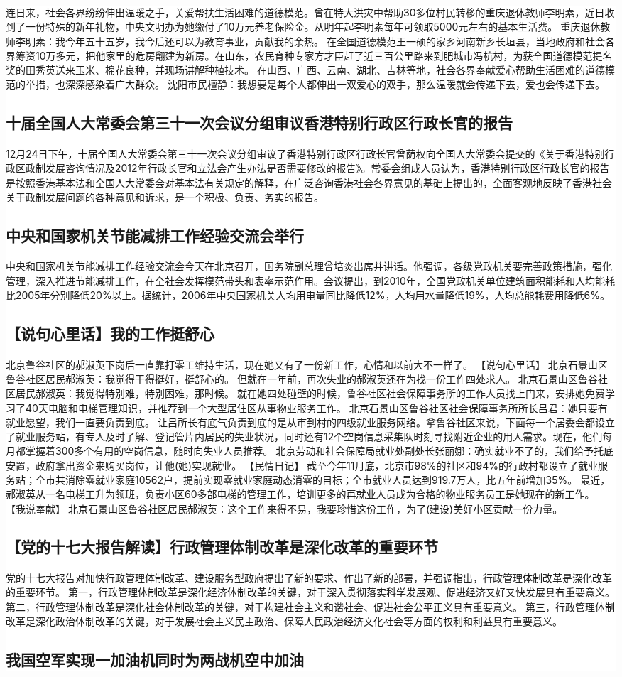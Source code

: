 连日来，社会各界纷纷伸出温暖之手，关爱帮扶生活困难的道德模范。曾在特大洪灾中帮助30多位村民转移的重庆退休教师李明素，近日收到了一份特殊的新年礼物，中央文明办为她缴付了10万元养老保险金。从明年起李明素每年可领取5000元左右的基本生活费。
重庆退休教师李明素：我今年五十五岁，我今后还可以为教育事业，贡献我的余热。
在全国道德模范王一硕的家乡河南新乡长垣县，当地政府和社会各界筹资10万多元，把他家里的危房翻建为新房。在山东，农民育种专家方才臣赶了近三百公里路来到肥城市冯杭村，为获全国道德模范提名奖的田秀英送来玉米、棉花良种，并现场讲解种植技术。
在山西、广西、云南、湖北、吉林等地，社会各界奉献爱心帮助生活困难的道德模范的举措，也深深感染着广大群众。
沈阳市民檀静：我想要是每个人都伸出一双爱心的双手，那么温暖就会传递下去，爱也会传递下去。


## 十届全国人大常委会第三十一次会议分组审议香港特别行政区行政长官的报告


12月24日下午，十届全国人大常委会第三十一次会议分组审议了香港特别行政区行政长官曾荫权向全国人大常委会提交的《关于香港特别行政区政制发展咨询情况及2012年行政长官和立法会产生办法是否需要修改的报告》。常委会组成人员认为，香港特别行政区行政长官的报告是按照香港基本法和全国人大常委会对基本法有关规定的解释，在广泛咨询香港社会各界意见的基础上提出的，全面客观地反映了香港社会关于政制发展问题的各种意见和诉求，是一个积极、负责、务实的报告。


## 中央和国家机关节能减排工作经验交流会举行


中央和国家机关节能减排工作经验交流会今天在北京召开，国务院副总理曾培炎出席并讲话。他强调，各级党政机关要完善政策措施，强化管理，深入推进节能减排工作，在全社会发挥模范带头和表率示范作用。会议提出，到2010年，全国党政机关单位建筑面积能耗和人均能耗比2005年分别降低20%以上。据统计，2006年中央国家机关人均用电量同比降低12%，人均用水量降低19%，人均总能耗费用降低6%。


## 【说句心里话】我的工作挺舒心


北京鲁谷社区的郝淑英下岗后一直靠打零工维持生活，现在她又有了一份新工作，心情和以前大不一样了。
【说句心里话】
北京石景山区鲁谷社区居民郝淑英：我觉得干得挺好，挺舒心的。
但就在一年前，再次失业的郝淑英还在为找一份工作四处求人。
北京石景山区鲁谷社区居民郝淑英：我觉得特别难，特别困难，那时候。
就在她四处碰壁的时候，鲁谷社区社会保障事务所的工作人员找上门来，安排她免费学习了40天电脑和电梯管理知识，并推荐到一个大型居住区从事物业服务工作。
北京石景山区鲁谷社区社会保障事务所所长吕君：她只要有就业愿望，我们一直要负责到底。
让吕所长有底气负责到底的是从市到村的四级就业服务网络。拿鲁谷社区来说，下面每一个居委会都设立了就业服务站，有专人及时了解、登记管片内居民的失业状况，同时还有12个空岗信息采集队时刻寻找附近企业的用人需求。现在，他们每月都掌握着300多个有用的空岗信息，随时向失业人员推荐。
北京劳动和社会保障局就业处副处长张丽娜：确实就业不了的，我们给予托底安置，政府拿出资金来购买岗位，让他(她)实现就业。
【民情日记】
截至今年11月底，北京市98%的社区和94%的行政村都设立了就业服务站；全市共消除零就业家庭10562户，提前实现零就业家庭动态消零的目标；全市就业人员达到919.7万人，比五年前增加35%。
最近，郝淑英从一名电梯工升为领班，负责小区60多部电梯的管理工作，培训更多的再就业人员成为合格的物业服务员工是她现在的新工作。
【我说奉献】
北京石景山区鲁谷社区居民郝淑英：这个工作来得不易，我要珍惜这份工作，为了(建设)美好小区贡献一份力量。


## 【党的十七大报告解读】行政管理体制改革是深化改革的重要环节


党的十七大报告对加快行政管理体制改革、建设服务型政府提出了新的要求、作出了新的部署，并强调指出，行政管理体制改革是深化改革的重要环节。
第一，行政管理体制改革是深化经济体制改革的关键，对于深入贯彻落实科学发展观、促进经济又好又快发展具有重要意义。
第二，行政管理体制改革是深化社会体制改革的关键，对于构建社会主义和谐社会、促进社会公平正义具有重要意义。
第三，行政管理体制改革是深化政治体制改革的关键，对于发展社会主义民主政治、保障人民政治经济文化社会等方面的权利和利益具有重要意义。


## 我国空军实现一加油机同时为两战机空中加油

